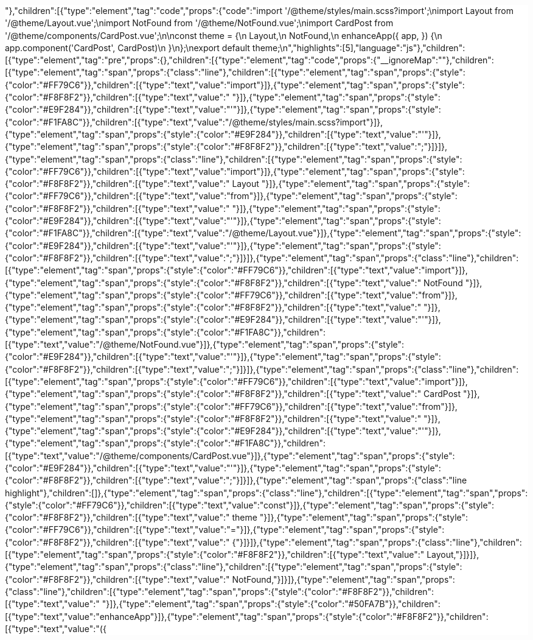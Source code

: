 "},"children":[{"type":"element","tag":"code","props":{"code":"import '/@theme/styles/main.scss?import';\nimport Layout from '/@theme/Layout.vue';\nimport NotFound from '/@theme/NotFound.vue';\nimport CardPost from '/@theme/components/CardPost.vue';\n\nconst theme = {\n    Layout,\n    NotFound,\n    enhanceApp({ app, }) {\n        app.component('CardPost', CardPost)\n    }\n};\nexport default theme;\n","highlights":[5],"language":"js"},"children":[{"type":"element","tag":"pre","props":{},"children":[{"type":"element","tag":"code","props":{"__ignoreMap":""},"children":[{"type":"element","tag":"span","props":{"class":"line"},"children":[{"type":"element","tag":"span","props":{"style":{"color":"#FF79C6"}},"children":[{"type":"text","value":"import"}]},{"type":"element","tag":"span","props":{"style":{"color":"#F8F8F2"}},"children":[{"type":"text","value":" "}]},{"type":"element","tag":"span","props":{"style":{"color":"#E9F284"}},"children":[{"type":"text","value":"'"}]},{"type":"element","tag":"span","props":{"style":{"color":"#F1FA8C"}},"children":[{"type":"text","value":"/@theme/styles/main.scss?import"}]},{"type":"element","tag":"span","props":{"style":{"color":"#E9F284"}},"children":[{"type":"text","value":"'"}]},{"type":"element","tag":"span","props":{"style":{"color":"#F8F8F2"}},"children":[{"type":"text","value":";"}]}]},{"type":"element","tag":"span","props":{"class":"line"},"children":[{"type":"element","tag":"span","props":{"style":{"color":"#FF79C6"}},"children":[{"type":"text","value":"import"}]},{"type":"element","tag":"span","props":{"style":{"color":"#F8F8F2"}},"children":[{"type":"text","value":" Layout "}]},{"type":"element","tag":"span","props":{"style":{"color":"#FF79C6"}},"children":[{"type":"text","value":"from"}]},{"type":"element","tag":"span","props":{"style":{"color":"#F8F8F2"}},"children":[{"type":"text","value":" "}]},{"type":"element","tag":"span","props":{"style":{"color":"#E9F284"}},"children":[{"type":"text","value":"'"}]},{"type":"element","tag":"span","props":{"style":{"color":"#F1FA8C"}},"children":[{"type":"text","value":"/@theme/Layout.vue"}]},{"type":"element","tag":"span","props":{"style":{"color":"#E9F284"}},"children":[{"type":"text","value":"'"}]},{"type":"element","tag":"span","props":{"style":{"color":"#F8F8F2"}},"children":[{"type":"text","value":";"}]}]},{"type":"element","tag":"span","props":{"class":"line"},"children":[{"type":"element","tag":"span","props":{"style":{"color":"#FF79C6"}},"children":[{"type":"text","value":"import"}]},{"type":"element","tag":"span","props":{"style":{"color":"#F8F8F2"}},"children":[{"type":"text","value":" NotFound "}]},{"type":"element","tag":"span","props":{"style":{"color":"#FF79C6"}},"children":[{"type":"text","value":"from"}]},{"type":"element","tag":"span","props":{"style":{"color":"#F8F8F2"}},"children":[{"type":"text","value":" "}]},{"type":"element","tag":"span","props":{"style":{"color":"#E9F284"}},"children":[{"type":"text","value":"'"}]},{"type":"element","tag":"span","props":{"style":{"color":"#F1FA8C"}},"children":[{"type":"text","value":"/@theme/NotFound.vue"}]},{"type":"element","tag":"span","props":{"style":{"color":"#E9F284"}},"children":[{"type":"text","value":"'"}]},{"type":"element","tag":"span","props":{"style":{"color":"#F8F8F2"}},"children":[{"type":"text","value":";"}]}]},{"type":"element","tag":"span","props":{"class":"line"},"children":[{"type":"element","tag":"span","props":{"style":{"color":"#FF79C6"}},"children":[{"type":"text","value":"import"}]},{"type":"element","tag":"span","props":{"style":{"color":"#F8F8F2"}},"children":[{"type":"text","value":" CardPost "}]},{"type":"element","tag":"span","props":{"style":{"color":"#FF79C6"}},"children":[{"type":"text","value":"from"}]},{"type":"element","tag":"span","props":{"style":{"color":"#F8F8F2"}},"children":[{"type":"text","value":" "}]},{"type":"element","tag":"span","props":{"style":{"color":"#E9F284"}},"children":[{"type":"text","value":"'"}]},{"type":"element","tag":"span","props":{"style":{"color":"#F1FA8C"}},"children":[{"type":"text","value":"/@theme/components/CardPost.vue"}]},{"type":"element","tag":"span","props":{"style":{"color":"#E9F284"}},"children":[{"type":"text","value":"'"}]},{"type":"element","tag":"span","props":{"style":{"color":"#F8F8F2"}},"children":[{"type":"text","value":";"}]}]},{"type":"element","tag":"span","props":{"class":"line highlight"},"children":[]},{"type":"element","tag":"span","props":{"class":"line"},"children":[{"type":"element","tag":"span","props":{"style":{"color":"#FF79C6"}},"children":[{"type":"text","value":"const"}]},{"type":"element","tag":"span","props":{"style":{"color":"#F8F8F2"}},"children":[{"type":"text","value":" theme "}]},{"type":"element","tag":"span","props":{"style":{"color":"#FF79C6"}},"children":[{"type":"text","value":"="}]},{"type":"element","tag":"span","props":{"style":{"color":"#F8F8F2"}},"children":[{"type":"text","value":" {"}]}]},{"type":"element","tag":"span","props":{"class":"line"},"children":[{"type":"element","tag":"span","props":{"style":{"color":"#F8F8F2"}},"children":[{"type":"text","value":"    Layout,"}]}]},{"type":"element","tag":"span","props":{"class":"line"},"children":[{"type":"element","tag":"span","props":{"style":{"color":"#F8F8F2"}},"children":[{"type":"text","value":"    NotFound,"}]}]},{"type":"element","tag":"span","props":{"class":"line"},"children":[{"type":"element","tag":"span","props":{"style":{"color":"#F8F8F2"}},"children":[{"type":"text","value":"    "}]},{"type":"element","tag":"span","props":{"style":{"color":"#50FA7B"}},"children":[{"type":"text","value":"enhanceApp"}]},{"type":"element","tag":"span","props":{"style":{"color":"#F8F8F2"}},"children":[{"type":"text","value":"({